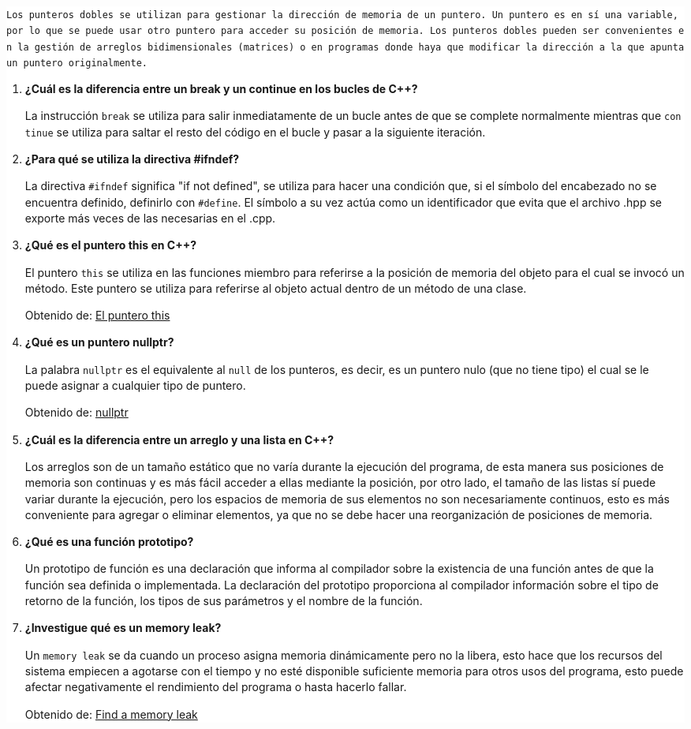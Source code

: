     Los punteros dobles se utilizan para gestionar la dirección de memoria de un puntero. Un puntero es en sí una variable, por lo que se puede usar otro puntero para acceder su posición de memoria. Los punteros dobles pueden ser convenientes en la gestión de arreglos bidimensionales (matrices) o en programas donde haya que modificar la dirección a la que apunta un puntero originalmente.

1. **¿Cuál es la diferencia entre un break y un continue en los bucles de C++?**

    La instrucción `break` se utiliza para salir inmediatamente de un bucle antes de que se complete normalmente mientras que `continue` se utiliza para saltar el resto del código en el bucle y pasar a la siguiente iteración.

1. **¿Para qué se utiliza la directiva #ifndef?**

    La directiva `#ifndef` significa "if not defined", se utiliza para hacer una condición que, si el símbolo del encabezado no se encuentra definido, definirlo con `#define`. El símbolo a su vez actúa como un identificador que evita que el archivo .hpp se exporte más veces de las necesarias en el .cpp.

1. **¿Qué es el puntero this en C++?**

    El puntero `this` se utiliza en las funciones miembro para referirse a la posición de memoria del objeto para el cual se invocó un método. Este puntero se utiliza para referirse al objeto actual dentro de un método de una clase.

    Obtenido de: [El puntero this](https://learn.microsoft.com/es-es/cpp/cpp/this-pointer?view=msvc-170)

1. **¿Qué es un puntero nullptr?**

    La palabra `nullptr` es el equivalente al `null` de los punteros, es decir, es un puntero nulo (que no tiene tipo) el cual se le puede asignar a cualquier tipo de puntero.

    Obtenido de: [nullptr](https://learn.microsoft.com/es-es/cpp/cpp/nullptr?view=msvc-170)

1. **¿Cuál es la diferencia entre un arreglo y una lista en C++?**

    Los arreglos son de un tamaño estático que no varía durante la ejecución del programa, de esta manera sus posiciones de memoria son continuas y es más fácil acceder a ellas mediante la posición, por otro lado, el tamaño de las listas sí puede variar durante la ejecución, pero los espacios de memoria de sus elementos no son necesariamente continuos, esto es más conveniente para agregar o eliminar elementos, ya que no se debe hacer una reorganización de posiciones de memoria.

1. **¿Qué es una función prototipo?**

    Un prototipo de función es una declaración que informa al compilador sobre la existencia de una función antes de que la función sea definida o implementada. La declaración del prototipo proporciona al compilador información sobre el tipo de retorno de la función, los tipos de sus parámetros y el nombre de la función.

1. **¿Investigue qué es un memory leak?**

    Un `memory leak` se da cuando un proceso asigna memoria dinámicamente pero no la libera, esto hace que los recursos del sistema empiecen a agotarse con el tiempo y no esté disponible suficiente memoria para otros usos del programa, esto puede afectar negativamente el rendimiento del programa o hasta hacerlo fallar.

    Obtenido de: [Find a memory leak](https://learn.microsoft.com/en-us/windows-hardware/drivers/debugger/finding-a-memory-leak)
